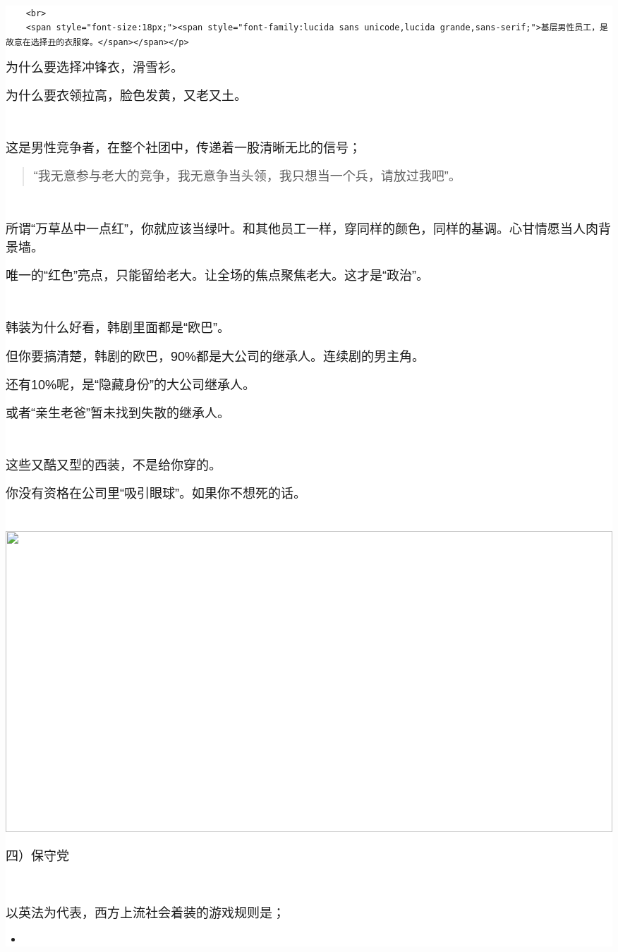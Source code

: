 		<br>
		<span style="font-size:18px;"><span style="font-family:lucida sans unicode,lucida grande,sans-serif;">基层男性员工，是故意在选择丑的衣服穿。</span></span></p>
</blockquote>
<p>
	<span style="font-size:18px;"><span style="font-family:lucida sans unicode,lucida grande,sans-serif;">为什么要选择冲锋衣，滑雪衫。</span></span></p>
<p>
	<span style="font-size:18px;"><span style="font-family:lucida sans unicode,lucida grande,sans-serif;">为什么要衣领拉高，脸色发黄，又老又土。</span></span></p>
<p>
	&nbsp;</p>
<p>
	<span style="font-size:18px;"><span style="font-family:lucida sans unicode,lucida grande,sans-serif;">这是男性竞争者，在整个社团中，传递着一股清晰无比的信号；</span></span></p>
<blockquote>
	<p>
		<span style="font-size:18px;"><span style="font-family:lucida sans unicode,lucida grande,sans-serif;">“我无意参与老大的竞争，我无意争当头领，我只想当一个兵，请放过我吧”。</span></span></p>
</blockquote>
<p>
	&nbsp;</p>
<p>
	<span style="font-size:18px;"><span style="font-family:lucida sans unicode,lucida grande,sans-serif;">所谓“万草丛中一点红”，你就应该当绿叶。和其他员工一样，穿同样的颜色，同样的基调。心甘情愿当人肉背景墙。</span></span></p>
<p>
	<span style="font-size:18px;"><span style="font-family:lucida sans unicode,lucida grande,sans-serif;">唯一的“红色”亮点，只能留给老大。让全场的焦点聚焦老大。这才是“政治”。</span></span></p>
<p>
	&nbsp;</p>
<p>
	<span style="font-size:18px;"><span style="font-family:lucida sans unicode,lucida grande,sans-serif;">韩装为什么好看，韩剧里面都是“欧巴”。</span></span></p>
<p>
	<span style="font-size:18px;"><span style="font-family:lucida sans unicode,lucida grande,sans-serif;">但你要搞清楚，韩剧的欧巴，90%都是大公司的继承人。连续剧的男主角。</span></span></p>
<p>
	<span style="font-size:18px;"><span style="font-family:lucida sans unicode,lucida grande,sans-serif;">还有10%呢，是“隐藏身份”的大公司继承人。</span></span></p>
<p>
	<span style="font-size:18px;"><span style="font-family:lucida sans unicode,lucida grande,sans-serif;">或者“亲生老爸”暂未找到失散的继承人。</span></span></p>
<p>
	&nbsp;</p>
<p>
	<span style="font-size:18px;"><span style="font-family:lucida sans unicode,lucida grande,sans-serif;">这些又酷又型的西装，不是给你穿的。</span></span></p>
<p>
	<span style="font-size:18px;"><span style="font-family:lucida sans unicode,lucida grande,sans-serif;">你没有资格在公司里“吸引眼球”。如果你不想死的话。</span></span></p>
<p>
	<span style="font-size:18px;"><span style="font-family:lucida sans unicode,lucida grande,sans-serif;">&nbsp;<img alt="" src="http://www.shuikult.net/uploads/allimg/181018/1-1Q01P94423324.jpg" style="width: 100%; height: 427px;"></span></span></p>
<p>
	<span style="font-size:18px;"><span style="font-family:lucida sans unicode,lucida grande,sans-serif;">四）保守党</span></span></p>
<p>
	<span style="font-size:18px;"><span style="font-family:lucida sans unicode,lucida grande,sans-serif;">&nbsp;</span></span></p>
<p>
	<span style="font-size:18px;"><span style="font-family:lucida sans unicode,lucida grande,sans-serif;">以英法为代表，西方上流社会着装的游戏规则是；</span></span></p>
<ul>
	<li>
